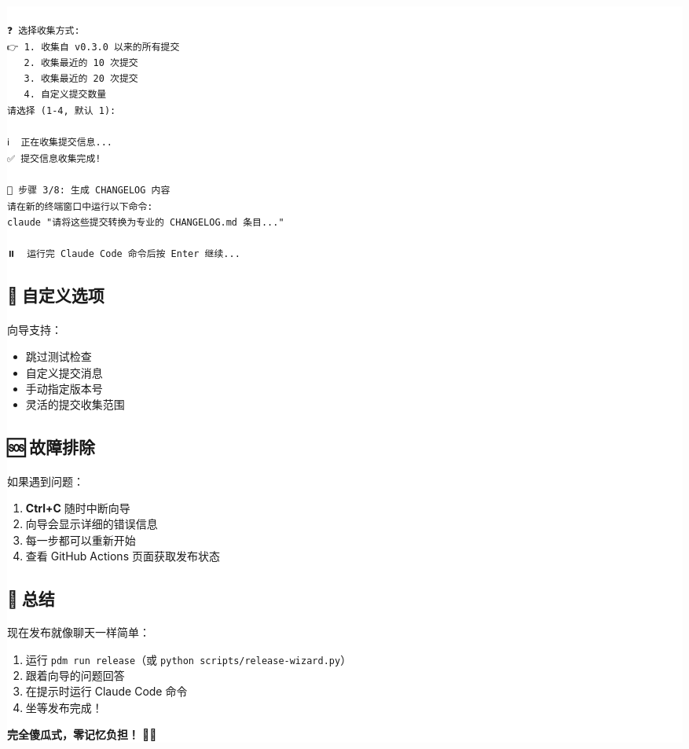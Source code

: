 ```

❓ 选择收集方式:
👉 1. 收集自 v0.3.0 以来的所有提交
   2. 收集最近的 10 次提交
   3. 收集最近的 20 次提交
   4. 自定义提交数量
请选择 (1-4, 默认 1): 

ℹ️  正在收集提交信息...
✅ 提交信息收集完成!

📍 步骤 3/8: 生成 CHANGELOG 内容
请在新的终端窗口中运行以下命令:
claude "请将这些提交转换为专业的 CHANGELOG.md 条目..."

⏸️  运行完 Claude Code 命令后按 Enter 继续...
```

## 🔧 自定义选项

向导支持：
- 跳过测试检查
- 自定义提交消息
- 手动指定版本号
- 灵活的提交收集范围

## 🆘 故障排除

如果遇到问题：
1. **Ctrl+C** 随时中断向导
2. 向导会显示详细的错误信息
3. 每一步都可以重新开始
4. 查看 GitHub Actions 页面获取发布状态

## 🎯 总结

现在发布就像聊天一样简单：
1. 运行 `pdm run release`（或 `python scripts/release-wizard.py`）
2. 跟着向导的问题回答
3. 在提示时运行 Claude Code 命令
4. 坐等发布完成！

**完全傻瓜式，零记忆负担！** 🧠✨